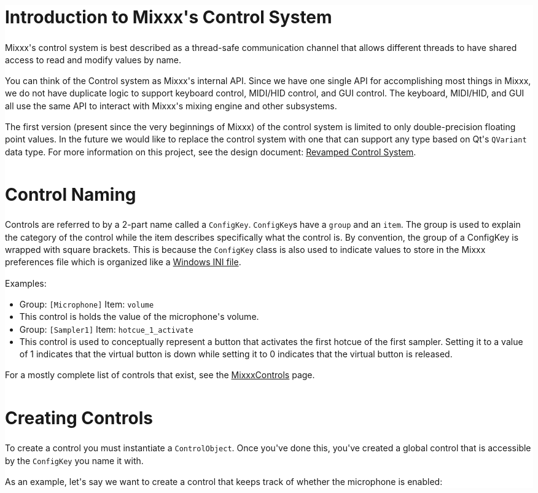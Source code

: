 # Introduction to Mixxx's Control System

Mixxx's control system is best described as a thread-safe communication
channel that allows different threads to have shared access to read and
modify values by name.

You can think of the Control system as Mixxx's internal API. Since we
have one single API for accomplishing most things in Mixxx, we do not
have duplicate logic to support keyboard control, MIDI/HID control, and
GUI control. The keyboard, MIDI/HID, and GUI all use the same API to
interact with Mixxx's mixing engine and other subsystems.

The first version (present since the very beginnings of Mixxx) of the
control system is limited to only double-precision floating point
values. In the future we would like to replace the control system with
one that can support any type based on Qt's `QVariant` data type. For
more information on this project, see the design document: [Revamped
Control System](revamped_control_system).

# Control Naming

Controls are referred to by a 2-part name called a `ConfigKey`.
`ConfigKey`s have a `group` and an `item`. The group is used to explain
the category of the control while the item describes specifically what
the control is. By convention, the group of a ConfigKey is wrapped with
square brackets. This is because the `ConfigKey` class is also used to
indicate values to store in the Mixxx preferences file which is
organized like a [Windows INI
file](http://en.wikipedia.org/wiki/INI_file).

Examples:

  - Group: `[Microphone]` Item: `volume`
  - This control is holds the value of the microphone's volume. 
  - Group: `[Sampler1]` Item: `hotcue_1_activate`
  - This control is used to conceptually represent a button that
    activates the first hotcue of the first sampler. Setting it to a
    value of 1 indicates that the virtual button is down while setting
    it to 0 indicates that the virtual button is released.

For a mostly complete list of controls that exist, see the
[MixxxControls](mixxxcontrols) page.

# Creating Controls

To create a control you must instantiate a `ControlObject`. Once you've
done this, you've created a global control that is accessible by the
`ConfigKey` you name it with.

As an example, let's say we want to create a control that keeps track of
whether the microphone is enabled:
